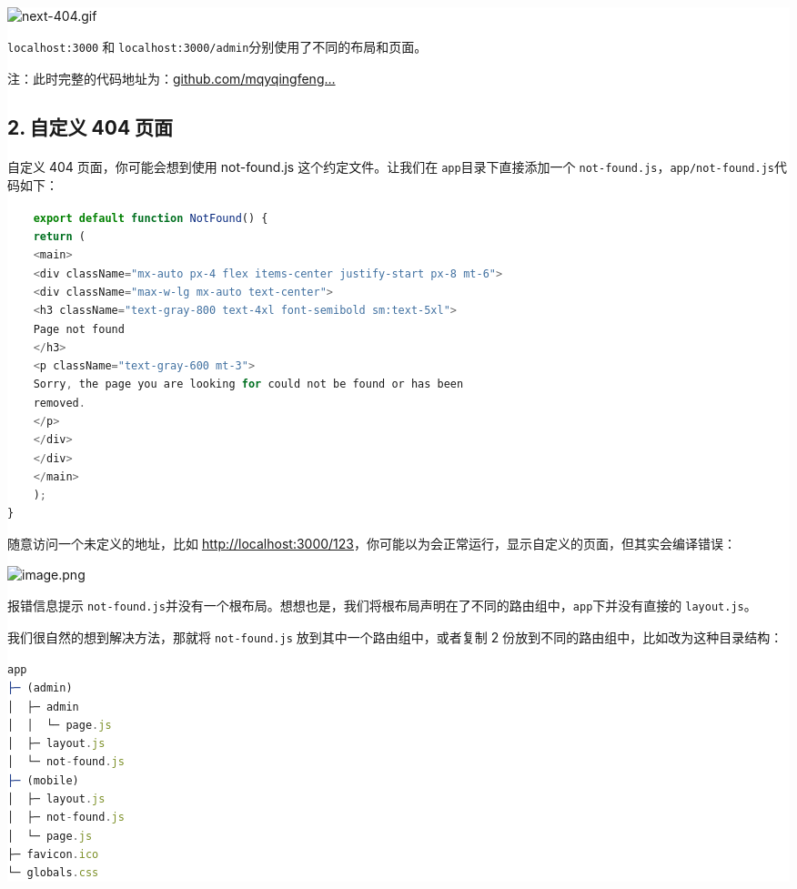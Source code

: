 ![next-404.gif](/images/jueJin/96dd8f0b5f82446.png)

`localhost:3000` 和 `localhost:3000/admin`分别使用了不同的布局和页面。

注：此时完整的代码地址为：[github.com/mqyqingfeng…](https://link.juejin.cn?target=https%3A%2F%2Fgithub.com%2Fmqyqingfeng%2Fnext-app-demo%2Ftree%2Fnext-404-1 "https://github.com/mqyqingfeng/next-app-demo/tree/next-404-1")

2\. 自定义 404 页面
--------------

自定义 404 页面，你可能会想到使用 not-found.js 这个约定文件。让我们在 `app`目录下直接添加一个 `not-found.js`，`app/not-found.js`代码如下：

```javascript
    export default function NotFound() {
    return (
    <main>
    <div className="mx-auto px-4 flex items-center justify-start px-8 mt-6">
    <div className="max-w-lg mx-auto text-center">
    <h3 className="text-gray-800 text-4xl font-semibold sm:text-5xl">
    Page not found
    </h3>
    <p className="text-gray-600 mt-3">
    Sorry, the page you are looking for could not be found or has been
    removed.
    </p>
    </div>
    </div>
    </main>
    );
}
```

随意访问一个未定义的地址，比如 [http://localhost:3000/123](https://link.juejin.cn?target=http%3A%2F%2Flocalhost%3A3000%2F123 "http://localhost:3000/123")，你可能以为会正常运行，显示自定义的页面，但其实会编译错误：

![image.png](/images/jueJin/269be4b57978458.png)

报错信息提示 `not-found.js`并没有一个根布局。想想也是，我们将根布局声明在了不同的路由组中，`app`下并没有直接的 `layout.js`。

我们很自然的想到解决方法，那就将 `not-found.js` 放到其中一个路由组中，或者复制 2 份放到不同的路由组中，比如改为这种目录结构：

```javascript
app
├─ (admin)
│  ├─ admin
│  │  └─ page.js
│  ├─ layout.js
│  └─ not-found.js
├─ (mobile)
│  ├─ layout.js
│  ├─ not-found.js
│  └─ page.js
├─ favicon.ico
└─ globals.css
```
